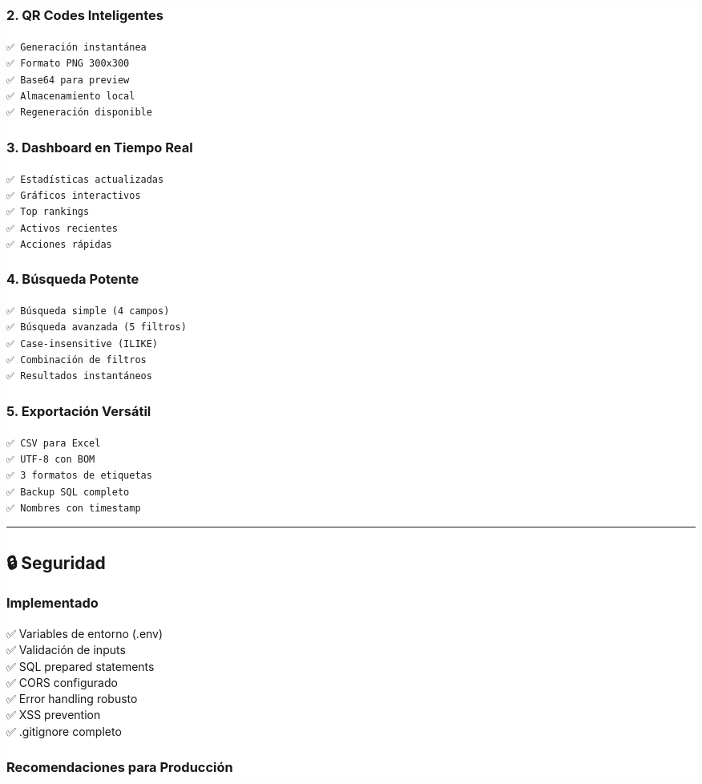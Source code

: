 ### 2. QR Codes Inteligentes
```
✅ Generación instantánea
✅ Formato PNG 300x300
✅ Base64 para preview
✅ Almacenamiento local
✅ Regeneración disponible
```

### 3. Dashboard en Tiempo Real
```
✅ Estadísticas actualizadas
✅ Gráficos interactivos
✅ Top rankings
✅ Activos recientes
✅ Acciones rápidas
```

### 4. Búsqueda Potente
```
✅ Búsqueda simple (4 campos)
✅ Búsqueda avanzada (5 filtros)
✅ Case-insensitive (ILIKE)
✅ Combinación de filtros
✅ Resultados instantáneos
```

### 5. Exportación Versátil
```
✅ CSV para Excel
✅ UTF-8 con BOM
✅ 3 formatos de etiquetas
✅ Backup SQL completo
✅ Nombres con timestamp
```

---

## 🔒 Seguridad

### Implementado

✅ Variables de entorno (.env)  
✅ Validación de inputs  
✅ SQL prepared statements  
✅ CORS configurado  
✅ Error handling robusto  
✅ XSS prevention  
✅ .gitignore completo  

### Recomendaciones para Producción
